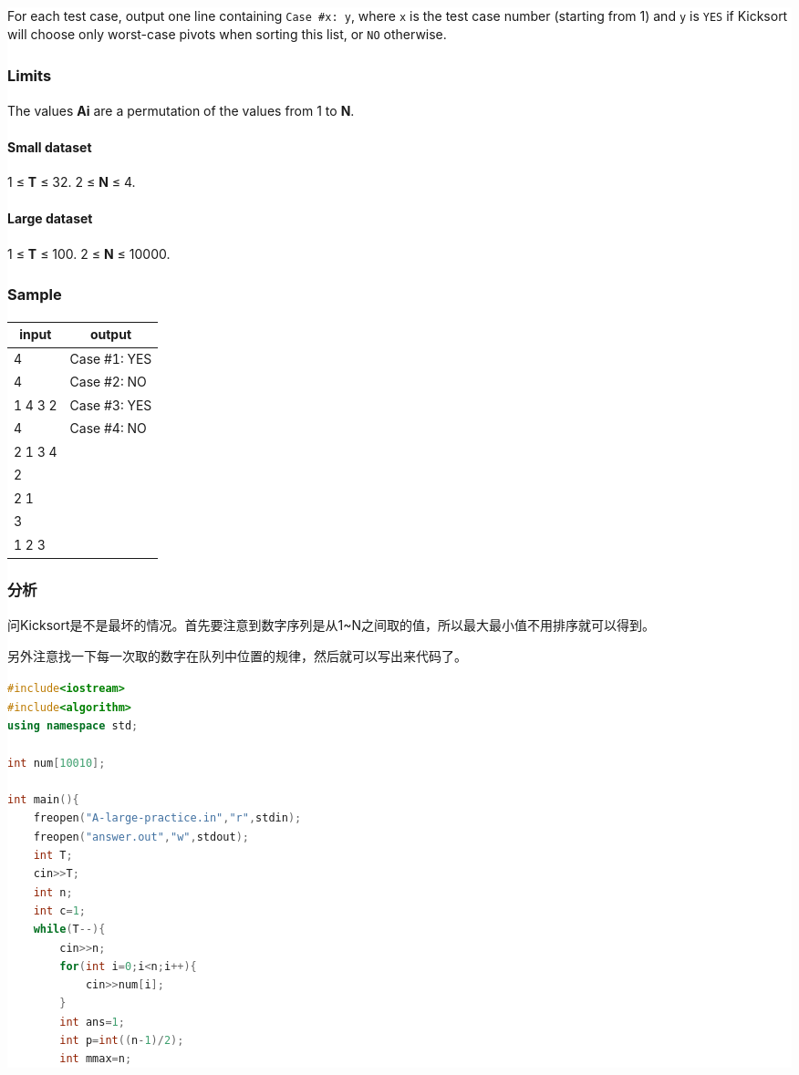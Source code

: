 For each test case, output one line containing `Case #x: y`, where `x` is the test case number (starting from 1) and `y` is `YES` if Kicksort will choose only worst-case pivots when sorting this list, or `NO` otherwise.

### Limits

The values **Ai** are a permutation of the values from 1 to **N**.

#### Small dataset

1 ≤ **T** ≤ 32.
2 ≤ **N** ≤ 4.

#### Large dataset

1 ≤ **T** ≤ 100.
2 ≤ **N** ≤ 10000.

### Sample

| input   | output       |
| ------- | ------------ |
| 4       | Case #1: YES |
| 4       | Case #2: NO  |
| 1 4 3 2 | Case #3: YES |
| 4       | Case #4: NO  |
| 2 1 3 4 |              |
| 2       |              |
| 2 1     |              |
| 3       |              |
| 1 2 3   |              |

### 分析

问Kicksort是不是最坏的情况。首先要注意到数字序列是从1~N之间取的值，所以最大最小值不用排序就可以得到。

另外注意找一下每一次取的数字在队列中位置的规律，然后就可以写出来代码了。

```C++
#include<iostream>
#include<algorithm>
using namespace std;

int num[10010];

int main(){
	freopen("A-large-practice.in","r",stdin);
	freopen("answer.out","w",stdout);
	int T;
	cin>>T;
	int n;
	int c=1;
	while(T--){
		cin>>n;
		for(int i=0;i<n;i++){
			cin>>num[i];
		}
		int ans=1;
		int p=int((n-1)/2);
		int mmax=n;
```